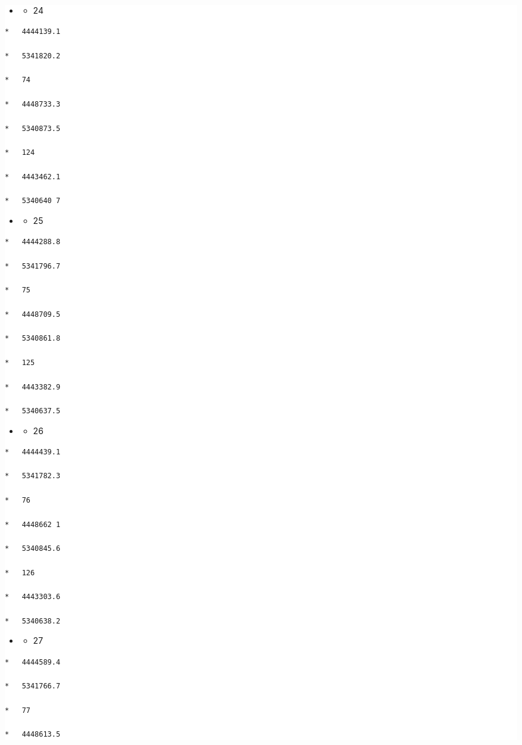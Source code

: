 
*    *   24

    *   4444139.1

    *   5341820.2

    *   74

    *   4448733.3

    *   5340873.5

    *   124

    *   4443462.1

    *   5340640 7


*    *   25

    *   4444288.8

    *   5341796.7

    *   75

    *   4448709.5

    *   5340861.8

    *   125

    *   4443382.9

    *   5340637.5


*    *   26

    *   4444439.1

    *   5341782.3

    *   76

    *   4448662 1

    *   5340845.6

    *   126

    *   4443303.6

    *   5340638.2


*    *   27

    *   4444589.4

    *   5341766.7

    *   77

    *   4448613.5
